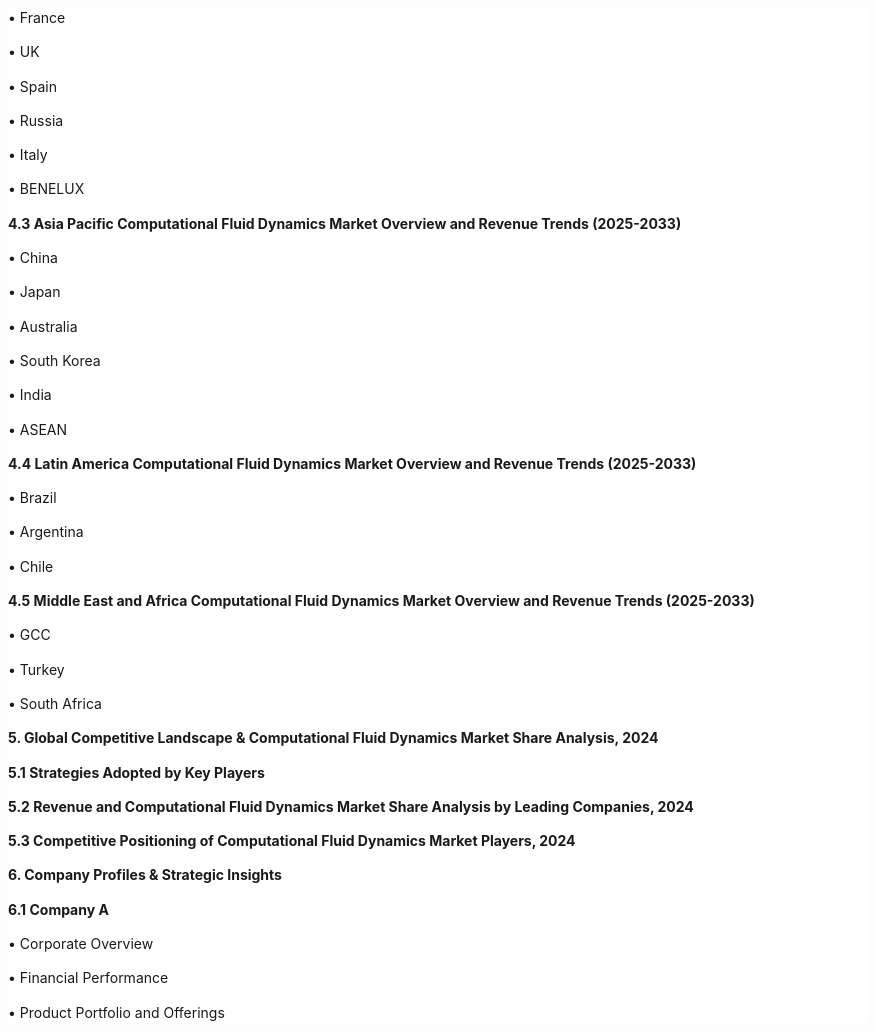 • France

• UK

• Spain

• Russia

• Italy

• BENELUX

<strong>4.3 Asia Pacific Computational Fluid Dynamics Market Overview and Revenue Trends (2025-2033)</strong>

• China

• Japan

• Australia

• South Korea

• India

• ASEAN

<strong>4.4 Latin America Computational Fluid Dynamics Market Overview and Revenue Trends (2025-2033)</strong>

• Brazil

• Argentina

• Chile

<strong>4.5 Middle East and Africa Computational Fluid Dynamics Market Overview and Revenue Trends (2025-2033)</strong>

• GCC

• Turkey

• South Africa

<strong>5. Global Competitive Landscape & Computational Fluid Dynamics Market Share Analysis, 2024</strong>

<strong>5.1 Strategies Adopted by Key Players</strong>

<strong>5.2 Revenue and Computational Fluid Dynamics Market Share Analysis by Leading Companies, 2024</strong>

<strong>5.3 Competitive Positioning of Computational Fluid Dynamics Market Players, 2024</strong>

<strong>6. Company Profiles & Strategic Insights</strong>

<strong>6.1 Company A</strong>

• Corporate Overview

• Financial Performance

• Product Portfolio and Offerings
